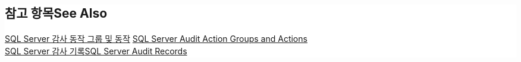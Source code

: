 ## <a name="see-also"></a><span data-ttu-id="b3f83-295">참고 항목</span><span class="sxs-lookup"><span data-stu-id="b3f83-295">See Also</span></span>  
 <span data-ttu-id="b3f83-296">[SQL Server 감사 동작 그룹 및 동작](sql-server-audit-action-groups-and-actions.md) </span><span class="sxs-lookup"><span data-stu-id="b3f83-296">[SQL Server Audit Action Groups and Actions](sql-server-audit-action-groups-and-actions.md) </span></span>  
 [<span data-ttu-id="b3f83-297">SQL Server 감사 기록</span><span class="sxs-lookup"><span data-stu-id="b3f83-297">SQL Server Audit Records</span></span>](sql-server-audit-records.md)  
  
  
